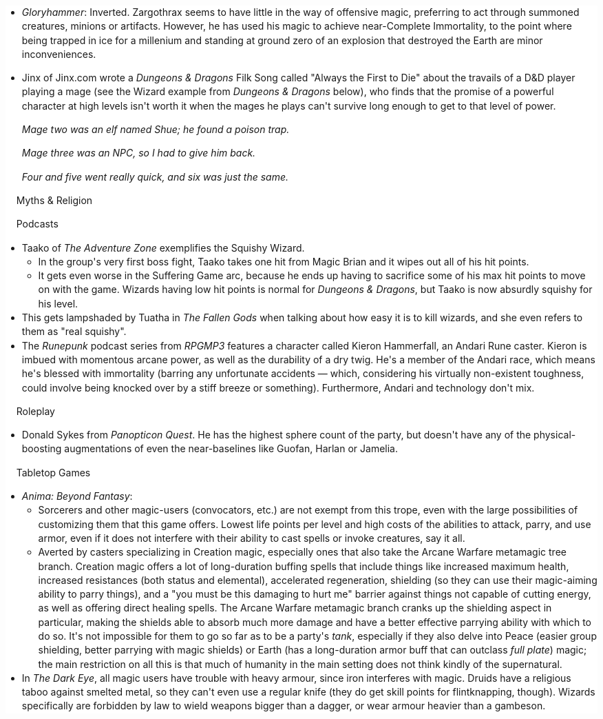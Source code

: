 -   _Gloryhammer_: Inverted. Zargothrax seems to have little in the way of offensive magic, preferring to act through summoned creatures, minions or artifacts. However, he has used his magic to achieve near-Complete Immortality, to the point where being trapped in ice for a millenium and standing at ground zero of an explosion that destroyed the Earth are minor inconveniences.
-   Jinx of Jinx.com wrote a _Dungeons & Dragons_ Filk Song called "Always the First to Die" about the travails of a D&D player playing a mage (see the Wizard example from _Dungeons & Dragons_ below), who finds that the promise of a powerful character at high levels isn't worth it when the mages he plays can't survive long enough to get to that level of power.
    
    _Mage two was an elf named Shue; he found a poison trap._
    
    _Mage three was an NPC, so I had to give him back._
    
    _Four and five went really quick, and six was just the same._
    

    Myths & Religion 

    Podcasts 

-   Taako of _The Adventure Zone_ exemplifies the Squishy Wizard.
    -   In the group's very first boss fight, Taako takes one hit from Magic Brian and it wipes out all of his hit points.
    -   It gets even worse in the Suffering Game arc, because he ends up having to sacrifice some of his max hit points to move on with the game. Wizards having low hit points is normal for _Dungeons & Dragons_, but Taako is now absurdly squishy for his level.
-   This gets lampshaded by Tuatha in _The Fallen Gods_ when talking about how easy it is to kill wizards, and she even refers to them as "real squishy".
-   The _Runepunk_ podcast series from _RPGMP3_ features a character called Kieron Hammerfall, an Andari Rune caster. Kieron is imbued with momentous arcane power, as well as the durability of a dry twig. He's a member of the Andari race, which means he's blessed with immortality (barring any unfortunate accidents — which, considering his virtually non-existent toughness, could involve being knocked over by a stiff breeze or something). Furthermore, Andari and technology don't mix.

    Roleplay 

-   Donald Sykes from _Panopticon Quest_. He has the highest sphere count of the party, but doesn't have any of the physical-boosting augmentations of even the near-baselines like Guofan, Harlan or Jamelia.

    Tabletop Games 

-   _Anima: Beyond Fantasy_:
    -   Sorcerers and other magic-users (convocators, etc.) are not exempt from this trope, even with the large possibilities of customizing them that this game offers. Lowest life points per level and high costs of the abilities to attack, parry, and use armor, even if it does not interfere with their ability to cast spells or invoke creatures, say it all.
    -   Averted by casters specializing in Creation magic, especially ones that also take the Arcane Warfare metamagic tree branch. Creation magic offers a lot of long-duration buffing spells that include things like increased maximum health, increased resistances (both status and elemental), accelerated regeneration, shielding (so they can use their magic-aiming ability to parry things), and a "you must be this damaging to hurt me" barrier against things not capable of cutting energy, as well as offering direct healing spells. The Arcane Warfare metamagic branch cranks up the shielding aspect in particular, making the shields able to absorb much more damage and have a better effective parrying ability with which to do so. It's not impossible for them to go so far as to be a party's _tank_, especially if they also delve into Peace (easier group shielding, better parrying with magic shields) or Earth (has a long-duration armor buff that can outclass _full plate_) magic; the main restriction on all this is that much of humanity in the main setting does not think kindly of the supernatural.
-   In _The Dark Eye_, all magic users have trouble with heavy armour, since iron interferes with magic. Druids have a religious taboo against smelted metal, so they can't even use a regular knife (they do get skill points for flintknapping, though). Wizards specifically are forbidden by law to wield weapons bigger than a dagger, or wear armour heavier than a gambeson.